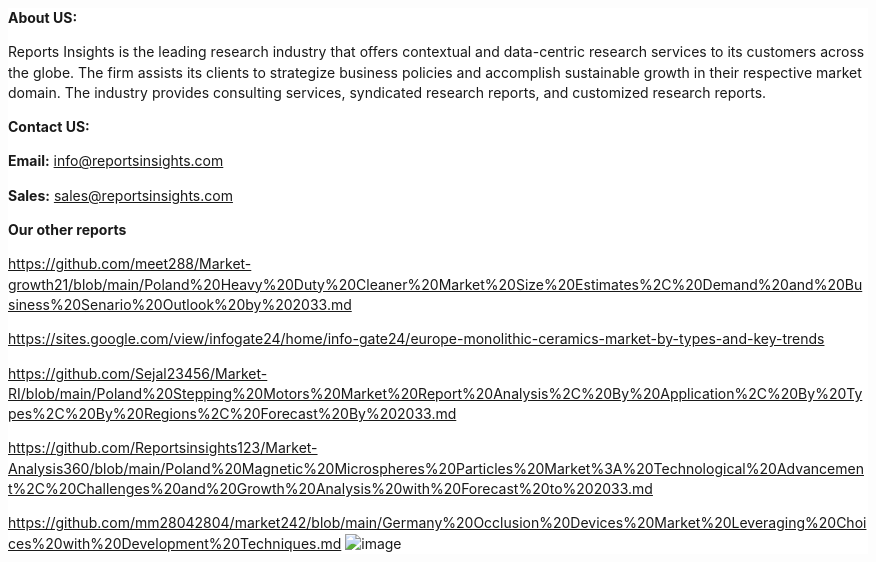 <strong><strong>About US</strong>:</strong>

Reports Insights is the leading research industry that offers contextual and data-centric research services to its customers across the globe. The firm assists its clients to strategize business policies and accomplish sustainable growth in their respective market domain. The industry provides consulting services, syndicated research reports, and customized research reports.

<strong>Contact US:</strong>

<p class=><b>Email:</b> <a href=mailto:info@reportsinsights.com>info@reportsinsights.com</a></p>
<p class=><b>Sales:</b> <a href=mailto:sales@reportsinsights.com>sales@reportsinsights.com</a></p>

<strong>Our other reports</strong>

<a href=https://github.com/meet288/Market-growth21/blob/main/Poland%20Heavy%20Duty%20Cleaner%20Market%20Size%20Estimates%2C%20Demand%20and%20Business%20Senario%20Outlook%20by%202033.md>https://github.com/meet288/Market-growth21/blob/main/Poland%20Heavy%20Duty%20Cleaner%20Market%20Size%20Estimates%2C%20Demand%20and%20Business%20Senario%20Outlook%20by%202033.md</a>

<a href=https://sites.google.com/view/infogate24/home/info-gate24/europe-monolithic-ceramics-market-by-types-and-key-trends>https://sites.google.com/view/infogate24/home/info-gate24/europe-monolithic-ceramics-market-by-types-and-key-trends</a>

<a href=https://github.com/Sejal23456/Market-RI/blob/main/Poland%20Stepping%20Motors%20Market%20Report%20Analysis%2C%20By%20Application%2C%20By%20Types%2C%20By%20Regions%2C%20Forecast%20By%202033.md>https://github.com/Sejal23456/Market-RI/blob/main/Poland%20Stepping%20Motors%20Market%20Report%20Analysis%2C%20By%20Application%2C%20By%20Types%2C%20By%20Regions%2C%20Forecast%20By%202033.md</a>

<a href=https://github.com/Reportsinsights123/Market-Analysis360/blob/main/Poland%20Magnetic%20Microspheres%20Particles%20Market%3A%20Technological%20Advancement%2C%20Challenges%20and%20Growth%20Analysis%20with%20Forecast%20to%202033.md>https://github.com/Reportsinsights123/Market-Analysis360/blob/main/Poland%20Magnetic%20Microspheres%20Particles%20Market%3A%20Technological%20Advancement%2C%20Challenges%20and%20Growth%20Analysis%20with%20Forecast%20to%202033.md</a>

<a href=https://github.com/mm28042804/market242/blob/main/Germany%20Occlusion%20Devices%20Market%20Leveraging%20Choices%20with%20Development%20Techniques.md>https://github.com/mm28042804/market242/blob/main/Germany%20Occlusion%20Devices%20Market%20Leveraging%20Choices%20with%20Development%20Techniques.md</a>
![image](https://github.com/user-attachments/assets/21ef6ea8-c283-48f0-a1ad-534a24cf7b9f)

